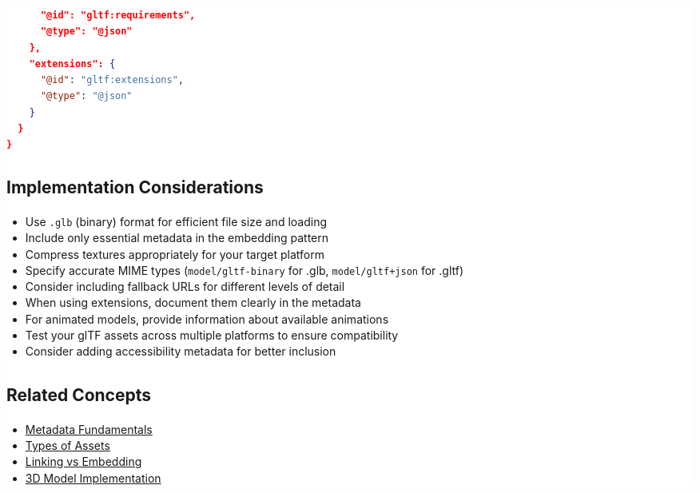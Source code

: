 ```json
      "@id": "gltf:requirements",
      "@type": "@json"
    },
    "extensions": {
      "@id": "gltf:extensions",
      "@type": "@json"
    }
  }
}
```

## Implementation Considerations

- Use `.glb` (binary) format for efficient file size and loading
- Include only essential metadata in the embedding pattern
- Compress textures appropriately for your target platform
- Specify accurate MIME types (`model/gltf-binary` for .glb, `model/gltf+json` for .gltf)
- Consider including fallback URLs for different levels of detail
- When using extensions, document them clearly in the metadata
- For animated models, provide information about available animations
- Test your glTF assets across multiple platforms to ensure compatibility
- Consider adding accessibility metadata for better inclusion

## Related Concepts

- [Metadata Fundamentals](../concepts/metadata-fundamentals.md)
- [Types of Assets](../concepts/types-of-assets.md)
- [Linking vs Embedding](../concepts/linking-vs-embedding.md)
- [3D Model Implementation](../implementation/assets.md) 